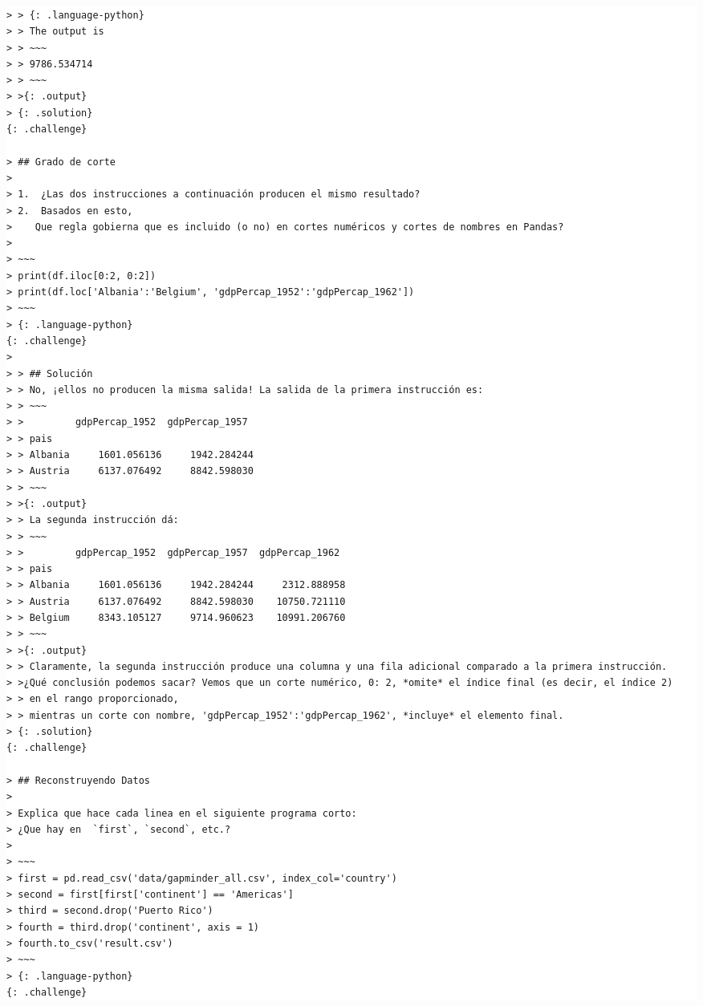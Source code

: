 ~~~
> > {: .language-python}
> > The output is
> > ~~~
> > 9786.534714
> > ~~~
> >{: .output}
> {: .solution}
{: .challenge}

> ## Grado de corte
>
> 1.  ¿Las dos instrucciones a continuación producen el mismo resultado?
> 2.  Basados en esto,
>    Que regla gobierna que es incluido (o no) en cortes numéricos y cortes de nombres en Pandas?
> 
> ~~~
> print(df.iloc[0:2, 0:2])
> print(df.loc['Albania':'Belgium', 'gdpPercap_1952':'gdpPercap_1962'])
> ~~~
> {: .language-python}
{: .challenge}
> 
> > ## Solución
> > No, ¡ellos no producen la misma salida! La salida de la primera instrucción es:
> > ~~~
> >         gdpPercap_1952  gdpPercap_1957
> > pais                                
> > Albania     1601.056136     1942.284244
> > Austria     6137.076492     8842.598030
> > ~~~
> >{: .output}
> > La segunda instrucción dá:
> > ~~~
> >         gdpPercap_1952  gdpPercap_1957  gdpPercap_1962
> > pais                                                
> > Albania     1601.056136     1942.284244     2312.888958
> > Austria     6137.076492     8842.598030    10750.721110
> > Belgium     8343.105127     9714.960623    10991.206760
> > ~~~
> >{: .output}
> > Claramente, la segunda instrucción produce una columna y una fila adicional comparado a la primera instrucción.  
> >¿Qué conclusión podemos sacar? Vemos que un corte numérico, 0: 2, *omite* el índice final (es decir, el índice 2) 
> > en el rango proporcionado,
> > mientras un corte con nombre, 'gdpPercap_1952':'gdpPercap_1962', *incluye* el elemento final.
> {: .solution}
{: .challenge}

> ## Reconstruyendo Datos
>
> Explica que hace cada linea en el siguiente programa corto:
> ¿Que hay en  `first`, `second`, etc.?
>
> ~~~
> first = pd.read_csv('data/gapminder_all.csv', index_col='country')
> second = first[first['continent'] == 'Americas']
> third = second.drop('Puerto Rico')
> fourth = third.drop('continent', axis = 1)
> fourth.to_csv('result.csv')
> ~~~
> {: .language-python}
{: .challenge}
~~~

[pandas-dataframe]: https://pandas.pydata.org/pandas-docs/stable/generated/pandas.DataFrame.html
[pandas-series]: https://pandas.pydata.org/pandas-docs/stable/generated/pandas.Series.html
[numpy]: http://www.numpy.org/